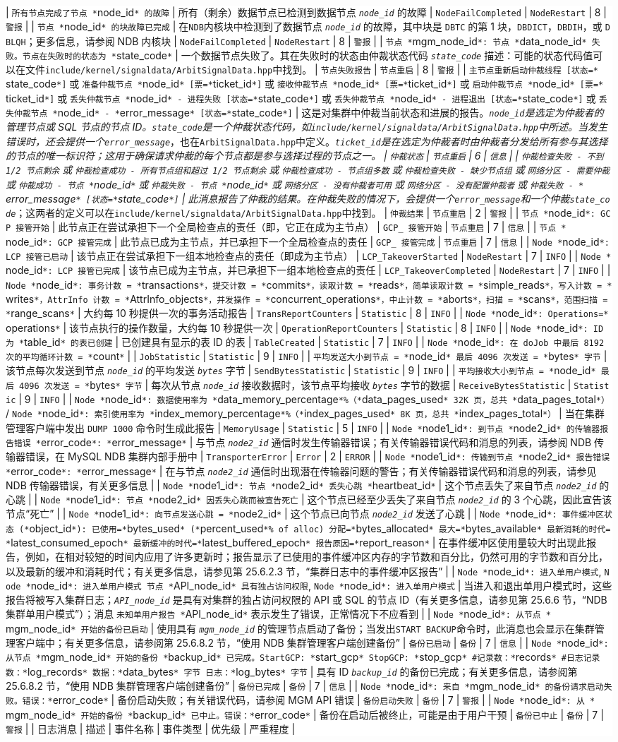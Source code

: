 | `所有节点完成了节点 *`node_id`* 的故障` | 所有（剩余）数据节点已检测到数据节点 *`node_id`* 的故障 | `NodeFailCompleted` | `NodeRestart` | 8 | `警报` |
| `节点 *`node_id`* 的块故障已完成` | 在`NDB`内核块中检测到了数据节点 *`node_id`* 的故障，其中块是 `DBTC` 的第 1 块，`DBDICT`，`DBDIH`，或 `DBLQH`；更多信息，请参阅 NDB 内核块 | `NodeFailCompleted` | `NodeRestart` | 8 | `警报` |
| `节点 *`mgm_node_id`*: 节点 *`data_node_id`* 失败。节点在失败时的状态为 *`state_code`*` | 一个数据节点失败了。其在失败时的状态由仲裁状态代码 *`state_code`* 描述：可能的状态代码值可以在文件`include/kernel/signaldata/ArbitSignalData.hpp`中找到。 | `节点失败报告` | `节点重启` | 8 | `警报` |
| `主节点重新启动仲裁线程 [状态=*`state_code`*]` 或 `准备仲裁节点 *`node_id`* [票=*`ticket_id`*]` 或 `接收仲裁节点 *`node_id`* [票=*`ticket_id`*]` 或 `启动仲裁节点 *`node_id`* [票=*`ticket_id`*]` 或 `丢失仲裁节点 *`node_id`* - 进程失败 [状态=*`state_code`*]` 或 `丢失仲裁节点 *`node_id`* - 进程退出 [状态=*`state_code`*]` 或 `丢失仲裁节点 *`node_id`* - *`error_message`* [状态=*`state_code`*]` | 这是对集群中仲裁当前状态和进展的报告。*`node_id`*是选定为仲裁者的管理节点或 SQL 节点的节点 ID。*`state_code`*是一个仲裁状态代码，如`include/kernel/signaldata/ArbitSignalData.hpp`中所述。当发生错误时，还会提供一个*`error_message`*，也在`ArbitSignalData.hpp`中定义。*`ticket_id`*是在选定为仲裁者时由仲裁者分发给所有参与其选择的节点的唯一标识符；这用于确保请求仲裁的每个节点都是参与选择过程的节点之一。 | `仲裁状态` | `节点重启` | 6 | `信息` |
| `仲裁检查失败 - 不到 1/2 节点剩余` 或 `仲裁检查成功 - 所有节点组和超过 1/2 节点剩余` 或 `仲裁检查成功 - 节点组多数` 或 `仲裁检查失败 - 缺少节点组` 或 `网络分区 - 需要仲裁` 或 `仲裁成功 - 节点 *`node_id`*` 或 `仲裁失败 - 节点 *`node_id`*` 或 `网络分区 - 没有仲裁者可用` 或 `网络分区 - 没有配置仲裁者` 或 `仲裁失败 - *`error_message`* [状态=*`state_code`*]` | 此消息报告了仲裁的结果。在仲裁失败的情况下，会提供一个*`error_message`*和一个仲裁*`state_code`*；这两者的定义可以在`include/kernel/signaldata/ArbitSignalData.hpp`中找到。 | `仲裁结果` | `节点重启` | 2 | `警报` |
| `节点 *`node_id`*: GCP 接管开始` | 此节点正在尝试承担下一个全局检查点的责任（即，它正在成为主节点） | `GCP_ 接管开始` | `节点重启` | 7 | `信息` |
| `节点 *`node_id`*: GCP 接管完成` | 此节点已成为主节点，并已承担下一个全局检查点的责任 | `GCP_ 接管完成` | `节点重启` | 7 | `信息` |
| `Node *`node_id`*: LCP 接管已启动` | 该节点正在尝试承担下一组本地检查点的责任（即成为主节点） | `LCP_TakeoverStarted` | `NodeRestart` | 7 | `INFO` |
| `Node *`node_id`*: LCP 接管已完成` | 该节点已成为主节点，并已承担下一组本地检查点的责任 | `LCP_TakeoverCompleted` | `NodeRestart` | 7 | `INFO` |
| `Node *`node_id`*: 事务计数 = *`transactions`*，提交计数 = *`commits`*，读取计数 = *`reads`*，简单读取计数 = *`simple_reads`*，写入计数 = *`writes`*，AttrInfo 计数 = *`AttrInfo_objects`*，并发操作 = *`concurrent_operations`*，中止计数 = *`aborts`*，扫描 = *`scans`*，范围扫描 = *`range_scans`*` | 大约每 10 秒提供一次的事务活动报告 | `TransReportCounters` | `Statistic` | 8 | `INFO` |
| `Node *`node_id`*: Operations=*`operations`*` | 该节点执行的操作数量，大约每 10 秒提供一次 | `OperationReportCounters` | `Statistic` | 8 | `INFO` |
| `Node *`node_id`*: ID 为 *`table_id`* 的表已创建` | 已创建具有显示的表 ID 的表 | `TableCreated` | `Statistic` | 7 | `INFO` |
| `Node *`node_id`*: 在 doJob 中最后 8192 次的平均循环计数 = *`count`*` |  | `JobStatistic` | `Statistic` | 9 | `INFO` |
| `平均发送大小到节点 = *`node_id`* 最后 4096 次发送 = *`bytes`* 字节` | 该节点每次发送到节点 *`node_id`* 的平均发送 *`bytes`* 字节 | `SendBytesStatistic` | `Statistic` | 9 | `INFO` |
| `平均接收大小到节点 = *`node_id`* 最后 4096 次发送 = *`bytes`* 字节` | 每次从节点 *`node_id`* 接收数据时，该节点平均接收 *`bytes`* 字节的数据 | `ReceiveBytesStatistic` | `Statistic` | 9 | `INFO` |
| `Node *`node_id`*: 数据使用率为 *`data_memory_percentage`*%（*`data_pages_used`* 32K 页，总共 *`data_pages_total`*）` / `Node *`node_id`*: 索引使用率为 *`index_memory_percentage`*%（*`index_pages_used`* 8K 页，总共 *`index_pages_total`*）` | 当在集群管理客户端中发出 `DUMP 1000` 命令时生成此报告 | `MemoryUsage` | `Statistic` | 5 | `INFO` |
| `Node *`node1_id`*: 到节点 *`node2_id`* 的传输器报告错误 *`error_code`*: *`error_message`*` | 与节点 *`node2_id`* 通信时发生传输器错误；有关传输器错误代码和消息的列表，请参阅 NDB 传输器错误，在 MySQL NDB 集群内部手册中 | `TransporterError` | `Error` | 2 | `ERROR` |
| `Node *`node1_id`*: 传输到节点 *`node2_id`* 报告错误 *`error_code`*: *`error_message`*` | 在与节点 *`node2_id`* 通信时出现潜在传输器问题的警告；有关传输器错误代码和消息的列表，请参见 NDB 传输器错误，有关更多信息 |
| `Node *`node1_id`*: 节点 *`node2_id`* 丢失心跳 *`heartbeat_id`*` | 这个节点丢失了来自节点 *`node2_id`* 的心跳 |
| `Node *`node1_id`*: 节点 *`node2_id`* 因丢失心跳而被宣告死亡` | 这个节点已经至少丢失了来自节点 *`node2_id`* 的 3 个心跳，因此宣告该节点“死亡” |
| `Node *`node1_id`*: 向节点发送心跳 = *`node2_id`*` | 这个节点已向节点 *`node2_id`* 发送了心跳 |
| `Node *`node_id`*: 事件缓冲区状态 (*`object_id`*): 已使用=*`bytes_used`* (*`percent_used`*% of alloc) 分配=*`bytes_allocated`* 最大=*`bytes_available`* 最新消耗的时代=*`latest_consumed_epoch`* 最新缓冲的时代=*`latest_buffered_epoch`* 报告原因=*`report_reason`*` | 在事件缓冲区使用量较大时出现此报告，例如，在相对较短的时间内应用了许多更新时；报告显示了已使用的事件缓冲区内存的字节数和百分比，仍然可用的字节数和百分比，以及最新的缓冲和消耗时代；有关更多信息，请参见第 25.6.2.3 节，“集群日志中的事件缓冲区报告” |
| `Node *`node_id`*: 进入单用户模式`, `Node *`node_id`*: 进入单用户模式 节点 *`API_node_id`* 具有独占访问权限`, `Node *`node_id`*: 进入单用户模式` | 当进入和退出单用户模式时，这些报告将被写入集群日志；*`API_node_id`* 是具有对集群的独占访问权限的 API 或 SQL 的节点 ID（有关更多信息，请参见第 25.6.6 节，“NDB 集群单用户模式”）；消息 `未知单用户报告 *`API_node_id`*` 表示发生了错误，正常情况下不应看到 |
| `Node *`node_id`*: 从节点 *`mgm_node_id`* 开始的备份已启动` | 使用具有 *`mgm_node_id`* 的管理节点启动了备份；当发出`START BACKUP`命令时，此消息也会显示在集群管理客户端中；有关更多信息，请参阅第 25.6.8.2 节，“使用 NDB 集群管理客户端创建备份” | `备份已启动` | `备份` | 7 | `信息` |
| `Node *`node_id`*: 从节点 *`mgm_node_id`* 开始的备份 *`backup_id`* 已完成。StartGCP: *`start_gcp`* StopGCP: *`stop_gcp`* #记录数：*`records`* #日志记录数：*`log_records`* 数据：*`data_bytes`* 字节 日志：*`log_bytes`* 字节` | 具有 ID *`backup_id`* 的备份已完成；有关更多信息，请参阅第 25.6.8.2 节，“使用 NDB 集群管理客户端创建备份” | `备份已完成` | `备份` | 7 | `信息` |
| `Node *`node_id`*: 来自 *`mgm_node_id`* 的备份请求启动失败。错误：*`error_code`*` | 备份启动失败；有关错误代码，请参阅 MGM API 错误 | `备份启动失败` | `备份` | 7 | `警报` |
| `Node *`node_id`*: 从 *`mgm_node_id`* 开始的备份 *`backup_id`* 已中止。错误：*`error_code`*` | 备份在启动后被终止，可能是由于用户干预 | `备份已中止` | `备份` | 7 | `警报` |
| 日志消息 | 描述 | 事件名称 | 事件类型 | 优先级 | 严重程度 |
